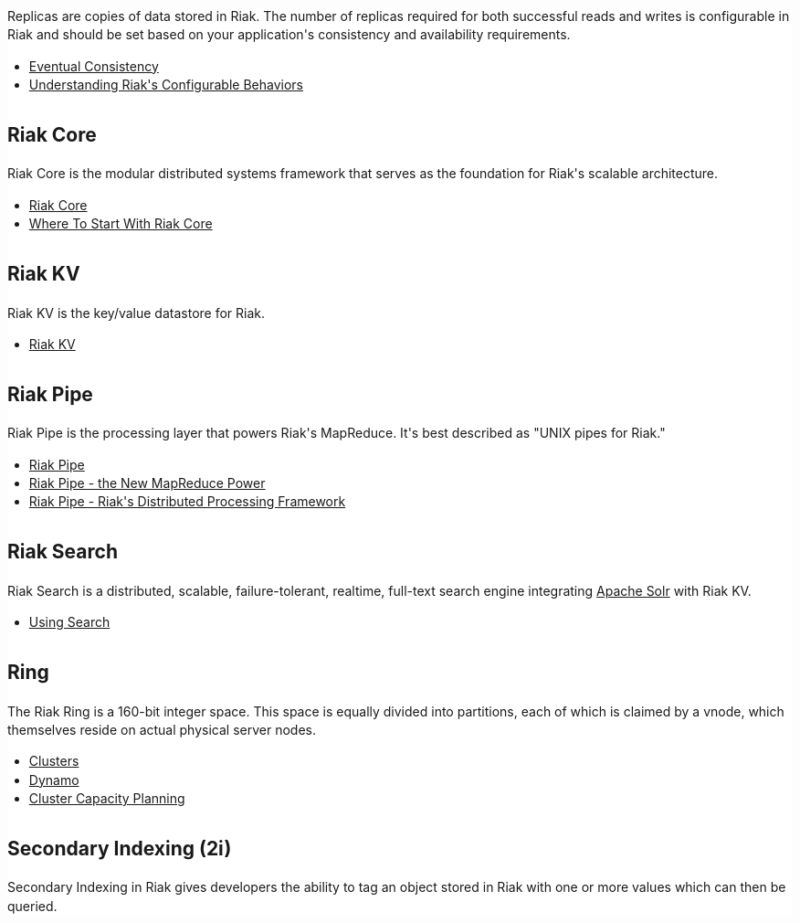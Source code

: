 Replicas are copies of data stored in Riak. The number of replicas
required for both successful reads and writes is configurable in Riak
and should be set based on your application's consistency and
availability requirements.

* [Eventual Consistency][concept eventual consistency]
* [Understanding Riak's Configurable Behaviors]

## Riak Core

Riak Core is the modular distributed systems framework that serves as
the foundation for Riak's scalable architecture.

* [Riak Core]
* [Where To Start With Riak Core]

## Riak KV

Riak KV is the key/value datastore for Riak.

* [Riak KV]

## Riak Pipe

Riak Pipe is the processing layer that powers Riak's MapReduce. It's
best described as "UNIX pipes for Riak."

* [Riak Pipe]
* [Riak Pipe - the New MapReduce Power]
* [Riak Pipe - Riak's Distributed Processing Framework]

## Riak Search

Riak Search is a distributed, scalable, failure-tolerant, realtime,
full-text search engine integrating [Apache
Solr](https://lucene.apache.org/solr/) with Riak KV.

* [Using Search][usage search]

## Ring

The Riak Ring is a 160-bit integer space. This space is equally divided
into partitions, each of which is claimed by a vnode, which themselves
reside on actual physical server nodes.

* [Clusters][concept clusters]
* [Dynamo][learn dynamo]
* [Cluster Capacity Planning][plan cluster capacity]

## Secondary Indexing (2i)

Secondary Indexing in Riak gives developers the ability to tag an object
stored in Riak with one or more values which can then be queried.


[apps replication properties]: {{<baseurl>}}riak/kv/3.0.6/developing/app-guide/replication-properties
[basho bench GH]: http://github.com/basho/basho_bench/
[cluster ops add remove node]: {{<baseurl>}}riak/kv/3.0.6/using/cluster-operations/adding-removing-nodes
[cluster ops strong consistency]: {{<baseurl>}}riak/kv/3.0.6/using/cluster-operations/strong-consistency
[concept buckets]: {{<baseurl>}}riak/kv/3.0.6/learn/concepts/buckets
[concept causal context vc]: {{<baseurl>}}riak/kv/3.0.6/learn/concepts/causal-context/#vector-clocks
[concept clusters]: {{<baseurl>}}riak/kv/3.0.6/learn/concepts/clusters
[concept crdts]: {{<baseurl>}}riak/kv/3.0.6/learn/concepts/crdts
[concept eventual consistency]: {{<baseurl>}}riak/kv/3.0.6/learn/concepts/eventual-consistency
[concept keys objects]: {{<baseurl>}}riak/kv/3.0.6/learn/concepts/keys-and-objects
[concept replication]: {{<baseurl>}}riak/kv/3.0.6/learn/concepts/replication
[concept strong consistency]: {{<baseurl>}}riak/kv/3.0.6/learn/concepts/strong-consistency
[dev kv model]: {{<baseurl>}}riak/kv/3.0.6/developing/key-value-modeling
[concept replication aae]: {{<baseurl>}}riak/kv/3.0.6/learn/concepts/replication/#active-anti-entropy
[dev api http]: {{<baseurl>}}riak/kv/3.0.6/developing/api/http
[dev data model]: {{<baseurl>}}riak/kv/3.0.6/developing/data-modeling
[dev data types]: {{<baseurl>}}riak/kv/3.0.6/developing/data-types
[glossary read rep]: {{<baseurl>}}riak/kv/3.0.6/learn/glossary/#read-repair
[glossary vnode]: {{<baseurl>}}riak/kv/3.0.6/learn/glossary/#vnode
[Lager]: https://github.com/basho/lager
[learn dynamo]: {{<baseurl>}}riak/kv/3.0.6/learn/dynamo
[plan cluster capacity]: {{<baseurl>}}riak/kv/3.0.6/setup/planning/cluster-capacity
[repair recover failure recovery]: {{<baseurl>}}riak/kv/3.0.6/using/repair-recovery/failure-recovery
[repair recover repairs]: {{<baseurl>}}riak/kv/3.0.6/using/repair-recovery/repairs
[Riak Core]: https://github.com/basho/riak_core
[Riak KV]: https://github.com/basho/riak_kv
[Riak Pipe]: https://github.com/basho/riak_pipe
[Riak Pipe - the New MapReduce Power]: http://basho.com/riak-pipe-the-new-mapreduce-power/
[Riak Pipe - Riak's Distributed Processing Framework]: http://vimeo.com/53910999
[Understanding Riak's Configurable Behaviors]: http://basho.com/riaks-config-behaviors-part-2/
[usage mapreduce]: {{<baseurl>}}riak/kv/3.0.6/developing/usage/mapreduce
[usage search]: {{<baseurl>}}riak/kv/3.0.6/developing/usage/search
[usage secondary-indexes]: {{<baseurl>}}riak/kv/3.0.6/developing/usage/secondary-indexes
[Where To Start With Riak Core]: http://basho.com/where-to-start-with-riak-core/
[Wikipedia:Consistent Hashing]: http://en.wikipedia.org/wiki/Consistent_hashing